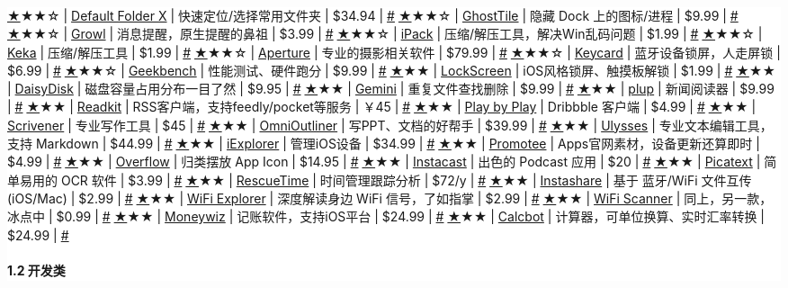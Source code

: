 <a href="#Default-Folder-X" name="Default-Folder-X">★</a>★★☆  | [Default Folder X] | 快速定位/选择常用文件夹 | $34.94 | [#](http://mac.appstorm.net/reviews/productivity-review/default-folder-x-browse-file-dialogs-at-lightning-speed/)
<a href="#GhostTile" name="GhostTile">★</a>★★☆  | [GhostTile] | 隐藏 Dock 上的图标/进程 | $9.99 | [#](http://www.appinn.com/ghosttile-for-osx/)
<a href="#Growl" name="Growl">★</a>★★☆  | [Growl] | 消息提醒，原生提醒的鼻祖 | $3.99 | [#](http://mac.appstorm.net/reviews/utilities/meet-the-new-growl-improved-functionality-but-at-a-price/)
<a href="#iPack" name="iPack">★</a>★★☆  | [iPack] | 压缩/解压工具，解决Win乱码问题 | $1.99 | [#](http://www.zhihu.com/question/20383279)
<a href="#Keka" name="Keka">★</a>★★☆  | [Keka] | 压缩/解压工具 | $1.99 | [#](http://www.tuaw.com/2011/12/06/daily-mac-app-keka/)
<a href="#Aperture" name="Aperture">★</a>★★☆  | [Aperture] | 专业的摄影相关软件 | $79.99 | [#](http://www.digitalcameraworld.com/2013/01/28/apple-aperture-3-4-3-review/)
<a href="#Keycard" name="Keycard">★</a>★★☆  | [Keycard] | 蓝牙设备锁屏，人走屏锁 | $6.99 | [#](http://macreview.com/2013/02/keycard-review/)
<a href="#Geekbench" name="Geekbench">★</a>★★☆  | [Geekbench] | 性能测试、硬件跑分 | $9.99 | [#](http://www.macrumors.com/2013/08/16/geekbench-3-with-15-new-benchmark-tests-released-for-mac-ios-and-more/)
<a href="#LockScreen" name="LockScreen">★</a>★★   | [LockScreen] | iOS风格锁屏、触摸板解锁 | $1.99 | [#](http://www.youtube.com/watch?v=aFpbSGasq2A)
<a href="#DaisyDisk" name="DaisyDisk">★</a>★★   | [DaisyDisk] | 磁盘容量占用分布一目了然 | $9.95 | [#](http://mac.appstorm.net/reviews/utilities/daisydisk-3-beta-is-here-with-a-revamped-interface-and-new-tools/)
<a href="#Gemini" name="Gemini">★</a>★★   | [Gemini] | 重复文件查找删除 | $9.99 | [#](http://www.macworld.com/article/1167669/gemini_finds_and_removes_your_duplicate_files.html)
<a href="#plup" name="plup">★</a>★★   | [plup] | 新闻阅读器 | $9.99 | [#](http://mac.appstorm.net/reviews/internet-reviews/pulp-an-innovative-way-to-read-the-news-on-your-mac/)
<a href="#Readkit" name="Readkit">★</a>★★   | [Readkit] | RSS客户端，支持feedly/pocket等服务  | ￥45 | [#](http://geekbeat.tv/review-readkit-for-os-x/)
<a href="#Play-by-Play" name="Play-by-Play">★</a>★★   | [Play by Play] | Dribbble 客户端 | $4.99 | [#](http://mac.appstorm.net/reviews/graphics/dribbble-on-your-desktop-with-play-by-play/)
<a href="#Scrivener" name="Scrivener">★</a>★★   | [Scrivener] | 专业写作工具 | $45 | [#](http://mac.appstorm.net/reviews/office-review/scrivener-a-writers-best-friend/)
<a href="#OmniOutliner" name="OmniOutliner">★</a>★★   | [OmniOutliner] | 写PPT、文档的好帮手 | $39.99 | [#](http://www.lifehack.org/articles/technology/30-days-with-omnioutliner-professional.html)
<a href="#Ulysses" name="Ulysses">★</a>★★   | [Ulysses] | 专业文本编辑工具，支持 Markdown | $44.99 | [#](http://mac.appstorm.net/reviews/productivity-review/ulysses-iii-a-markdown-writing-app-like-no-other/)
<a href="#iExplorer" name="iExplorer">★</a>★★   | [iExplorer] | 管理iOS设备 | $34.99 | [#](http://www.techrepublic.com/blog/windows-and-office/review-get-direct-access-to-your-iphones-files-with-iexplorer/)
<a href="#Promotee" name="Promotee">★</a>★★   | [Promotee] | Apps官网素材，设备更新还算即时 | $4.99 | [#](http://5key.net/post/promotee-for-mac/)
<a href="#Overflow" name="Overflow">★</a>★★   | [Overflow] | 归类摆放 App Icon | $14.95 | [#](http://www.macworld.com/article/1060201/overflow.html)
<a href="#Instacast" name="Instacast">★</a>★★   | [Instacast] | 出色的 Podcast 应用 | $20 | [#](http://aoxuis.me/posts/2013/06/18/instacast-for-mac)
<a href="#Picatext" name="Picatext">★</a>★★   | [Picatext] | 简单易用的 OCR 软件 | $3.99 | [#](http://mac.appstorm.net/reviews/utilities/picatext-an-attempt-at-ocr-on-the-mac/)
<a href="#RescueTime" name="RescueTime">★</a>★★   | [RescueTime] | 时间管理跟踪分析 | $72/y | [#](http://mac.appstorm.net/reviews/office-review/rescuetime-what-have-you-been-up-to/)
<a href="#Instashare" name="Instashare">★</a>★★   | [Instashare] | 基于 蓝牙/WiFi 文件互传(iOS/Mac)  | $2.99 | [#](http://www.imore.com/instashare-iphone-and-ipad-review)
<a href="#WiFi-Explorer" name="WiFi-Explorer">★</a>★★   | [WiFi Explorer] | 深度解读身边 WiFi 信号，了如指掌 | $2.99 | [#](http://mac.appstorm.net/reviews/utilities/wifi-explorer-the-wireless-swiss-army-knife/)
<a href="#WiFi-Scanner" name="WiFi-Scanner">★</a>★★   | [WiFi Scanner] | 同上，另一款，冰点中 | $0.99 | [#](http://download.cnet.com/WiFi-Scanner/3000-18508_4-75017924.html)
<a href="#Moneywiz" name="Moneywiz">★</a>★★   | [Moneywiz] | 记账软件，支持iOS平台 | $24.99 | [#](http://mac.appstorm.net/reviews/productivity-review/moneywiz-simple-yet-powerful-mac-money-management/)
<a href="#Calcbot" name="Calcbot">★</a>★★   | [Calcbot] | 计算器，可单位换算、实时汇率转换 | $24.99 | [#](http://www.imore.com/calcbot-mac-calculator-unit-converter-flare)
#### 1.2 开发类


[<< 查看总目录]: https://github.com/hzlzh/Best-App
[issue]: https://github.com/hzlzh/Best-App/issues
[收集&提交页]: https://github.com/hzlzh/Best-App/issues
[反馈]: https://github.com/hzlzh/Best-App/issues/new
[MIT]: http://rem.mit-license.org/
[Alfred]: https://www.macupdate.com/app/mac/34344/alfred
[1Password]: https://agilebits.com/onepassword/mac
[iStat Menus]: http://bjango.com/mac/istatmenus/
[Keyboard Maestro]: http://www.keyboardmaestro.com/
[Little Snitch]: http://www.obdev.at/products/littlesnitch/
[PopClip]: http://pilotmoon.com/popclip/
[Clear]: http://www.realmacsoftware.com/clear/
[Versions]: http://versionsapp.com/
[Bartender]: http://www.macbartender.com/
[BreakTime]: http://breaktimeapp.com/
[Timing]: http://timingapp.com/
[Day One]: http://dayoneapp.com/
[Should I Sleep]: http://www.mrmilk.com.br/
[CleanMyMac]: http://macpaw.com/cleanmymac/
[LockScreen]: https://itunes.apple.com/us/app/lock-screen-2/id445423011?mt=12
[Moom]: http://manytricks.com/moom/
[OmmWriter]: http://www.ommwriter.com/
[SaneDesk]: http://www.sanedeskapp.com/
[Entropy]: http://www.eigenlogik.com/entropy
[Parallels Desktop]: http://www.parallels.com/products/desktop/
[Proxifier]: http://www.proxifier.com/
[ColorSchemer]: http://www.colorschemer.com/
[DaisyDisk]: http://www.daisydiskapp.com/
[iExplorer]: http://www.macroplant.com/iexplorer/
[Growl]: http://growl.info/
[Frank DeLoupe]: http://jumpzero.com/frank/
[Fantastical]: http://flexibits.com/fantastical
[aText]: http://www.trankynam.com/atext/
[Dash]: http://kapeli.com/dash
[ForkLift]: http://www.binarynights.com/
[CodeRunner]: http://krillapps.com/coderunner/
[Charles]: http://www.charlesproxy.com/
[Scrapbook]: http://www.ariessolutions.de/sites/scrapbook/
[ScreenFlow]: http://www.telestream.net/screenflow/
[Sparkbox]: http://www.icyblaze.com/sparkbox/
[Sparrow]: http://sparrowmailapp.com/
[Tweetbot]: http://tapbots.com/software/tweetbot/mac/
[Xee]: http://xee.c3.cx/
[PhotoDesk]: http://www.photodesk-app.com/
[Pixelmator]: http://www.pixelmator.com/
[xScope]: http://xscopeapp.com/
[plup]: http://www.acrylicapps.com/pulp/
[Things]: http://culturedcode.com/things/
[Aperture]: http://www.apple.com/hk/en/aperture/
[jitouch]: http://www.jitouch.com/
[OmniFocus]: http://www.omnigroup.com/products/omnifocus/
[Devonthink Pro]: http://www.devontechnologies.com/products/devonthink/overview.html
[TextExpander]: http://smilesoftware.com/TextExpander/index.html
[CodeBox]: http://www.codeboxapp.com
[Gemini]: http://macpaw.com/gemini
[Keycard]: http://www.appuous.com/products/mac/keycard.html
[Geekbench]: http://browser.primatelabs.com/mac-benchmarks
[iPack]: http://ipackapp.com/
[LiveReload]: http://livereload.com/‎
[Kaleidoscope]: http://www.kaleidoscopeapp.com/
[Moneywiz]: http://moneywizapp.com/
[MAMP PRO]: http://www.mamp.info/
[Play by Play]: http://playbyplayapp.com/
[Intellij IDEA]: http://www.jetbrains.com/idea/
[Sublime Text]: http://www.sublimetext.com/
[Short Menu]: http://floschliep.com/short-menu-mac/
[Picatext]: http://www.picatext.com/
[BetterSnap Tool]: http://blog.boastr.net/
[PaintCode]: http://www.paintcodeapp.com/
[Airmail]: http://airmailapp.com/
[CodeKit]: http://incident57.com/codekit/
[Tower]: http://www.git-tower.com/
[Instacast]: http://vemedio.com/products/instacast-mac
[Sketch]: http://www.bohemiancoding.com/sketch/
[ColorSnapper]: http://colorsnapper.com
[Scrivener]: http://www.literatureandlatte.com/
[Ulysses]: http://www.ulyssesapp.com/
[OmniGraffle]: http://www.omnigroup.com/omnigraffle
[Promotee]: http://www.netwalkapps.com/app/promotee
[Spotify Pro]: https://www.spotify.com/
[Droplr Pro]: https://droplr.com/
[DEFAULT FOLDER X]: http://www.stclairsoft.com/DefaultFolderX/
[GhostTile]: http://ghosttile.kernelpanic.im/
[MacUpdate Desktop]: https://www.macupdate.com/
[OmniOutliner]: http://www.omnigroup.com/omnioutliner
[Calcbot]: http://tapbots.com/software/calcbot/
[Ember]: https://realmacsoftware.com/ember
[Coda]: https://panic.com/coda/
[Hazel]: http://www.noodlesoft.com/
[Byword]: http://metaclassy.com/
[Cornerstone]: https://www.zennaware.com/cornerstone/
[Evernote Pro]: https://evernote.com/
[Overflow]: http://stuntsoftware.com/overflow/
[iTunes Match]: http://www.apple.com/itunes/itunes-match/
[Textastic]: http://www.textasticapp.com/
[Dropbox Pro]: https://www.dropbox.com/pricing
[Github Pro]: https://github.com/features
[CloudApp Pro]: http://store.getcloudapp.com/
[Readkit]: http://readkitapp.com/
[Rdio Pro]: http://www.rdio.com/
[Google Music]: https://play.google.com/about/music/
[RescueTime]: https://www.rescuetime.com/plans
[Instashare]: http://instashareapp.com/
[Writer Pro]: http://writer.pro/
[WiFi Explorer]: http://www.adriangranados.com/
[WiFi Scanner]: https://itunes.apple.com/us/app/wifi-scanner/id411680127?mt=12
[Atom]: https://atom.io/
[Keka]: http://www.kekaosx.com/
[mou.li]: http://mou.li/